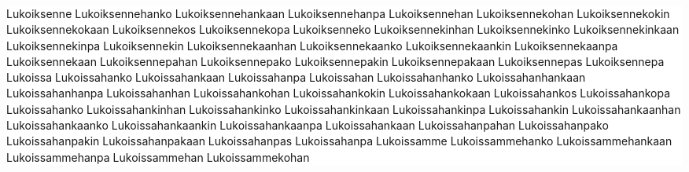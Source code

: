 Lukoiksenne
Lukoiksennehanko
Lukoiksennehankaan
Lukoiksennehanpa
Lukoiksennehan
Lukoiksennekohan
Lukoiksennekokin
Lukoiksennekokaan
Lukoiksennekos
Lukoiksennekopa
Lukoiksenneko
Lukoiksennekinhan
Lukoiksennekinko
Lukoiksennekinkaan
Lukoiksennekinpa
Lukoiksennekin
Lukoiksennekaanhan
Lukoiksennekaanko
Lukoiksennekaankin
Lukoiksennekaanpa
Lukoiksennekaan
Lukoiksennepahan
Lukoiksennepako
Lukoiksennepakin
Lukoiksennepakaan
Lukoiksennepas
Lukoiksennepa
Lukoissa
Lukoissahanko
Lukoissahankaan
Lukoissahanpa
Lukoissahan
Lukoissahanhanko
Lukoissahanhankaan
Lukoissahanhanpa
Lukoissahanhan
Lukoissahankohan
Lukoissahankokin
Lukoissahankokaan
Lukoissahankos
Lukoissahankopa
Lukoissahanko
Lukoissahankinhan
Lukoissahankinko
Lukoissahankinkaan
Lukoissahankinpa
Lukoissahankin
Lukoissahankaanhan
Lukoissahankaanko
Lukoissahankaankin
Lukoissahankaanpa
Lukoissahankaan
Lukoissahanpahan
Lukoissahanpako
Lukoissahanpakin
Lukoissahanpakaan
Lukoissahanpas
Lukoissahanpa
Lukoissamme
Lukoissammehanko
Lukoissammehankaan
Lukoissammehanpa
Lukoissammehan
Lukoissammekohan